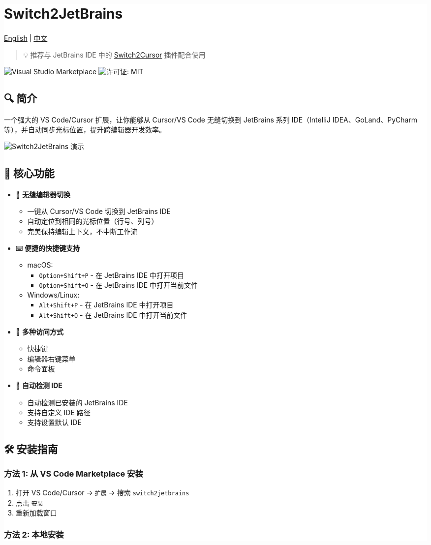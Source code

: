 # Switch2JetBrains

[English](./README.md) | [中文](./README_zh.md)

> 💡 推荐与 JetBrains IDE 中的 [Switch2Cursor](https://github.com/qczone/switch2cursor) 插件配合使用

[![Visual Studio Marketplace](https://img.shields.io/badge/VS%20Code-Marketplace-blue)](https://marketplace.visualstudio.com/)
[![许可证: MIT](https://img.shields.io/badge/License-MIT-yellow.svg)](https://opensource.org/licenses/MIT)

## 🔍 简介

一个强大的 VS Code/Cursor 扩展，让你能够从 Cursor/VS Code 无缝切换到 JetBrains 系列 IDE（IntelliJ IDEA、GoLand、PyCharm 等），并自动同步光标位置，提升跨编辑器开发效率。

![Switch2JetBrains 演示](./images/demo.gif)

## 🌟 核心功能

* 🚀 **无缝编辑器切换**
  * 一键从 Cursor/VS Code 切换到 JetBrains IDE
  * 自动定位到相同的光标位置（行号、列号）
  * 完美保持编辑上下文，不中断工作流

* ⌨️ **便捷的快捷键支持**
  * macOS:
    * `Option+Shift+P` - 在 JetBrains IDE 中打开项目
    * `Option+Shift+O` - 在 JetBrains IDE 中打开当前文件
  * Windows/Linux:
    * `Alt+Shift+P` - 在 JetBrains IDE 中打开项目
    * `Alt+Shift+O` - 在 JetBrains IDE 中打开当前文件

* 🔧 **多种访问方式**
  * 快捷键
  * 编辑器右键菜单
  * 命令面板

* 🎯 **自动检测 IDE**
  * 自动检测已安装的 JetBrains IDE
  * 支持自定义 IDE 路径
  * 支持设置默认 IDE

## 🛠️ 安装指南

### 方法 1: 从 VS Code Marketplace 安装

1. 打开 VS Code/Cursor → `扩展` → 搜索 `switch2jetbrains`
2. 点击 `安装`
3. 重新加载窗口

### 方法 2: 本地安装
